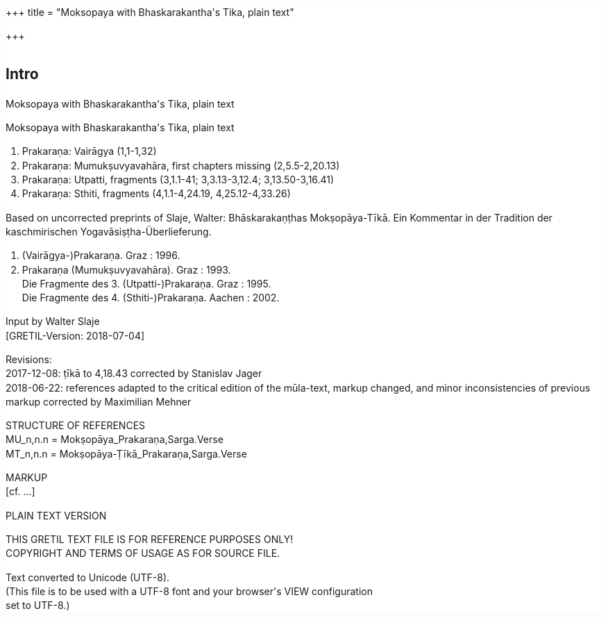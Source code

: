+++
title = "Moksopaya with Bhaskarakantha's Tika, plain text"

+++


## Intro
  
  
  
  
Moksopaya with Bhaskarakantha's Tika, plain text  
  
  
  
Moksopaya with Bhaskarakantha's Tika, plain text  
1. Prakaraṇa: Vairāgya (1,1-1,32)  
2. Prakaraṇa: Mumukṣuvyavahāra, first chapters missing (2,5.5-2,20.13)  
3. Prakaraṇa: Utpatti, fragments (3,1.1-41; 3,3.13-3,12.4; 3,13.50-3,16.41)  
4. Prakaraṇa: Sthiti, fragments (4,1.1-4,24.19, 4,25.12-4,33.26)  
  
  
Based on uncorrected preprints of Slaje, Walter: Bhāskarakaṇṭhas Mokṣopāya-Tīkā. Ein Kommentar in der Tradition der kaschmirischen Yogavāsiṣṭha-Überlieferung.  
1. (Vairāgya-)Prakaraṇa. Graz : 1996.  
2. Prakaraṇa (Mumukṣuvyavahāra). Graz : 1993.  
Die Fragmente des 3. (Utpatti-)Prakaraṇa. Graz : 1995.  
Die Fragmente des 4. (Sthiti-)Prakaraṇa. Aachen : 2002.  
  
  
Input by Walter Slaje  
[GRETIL-Version: 2018-07-04]  
  
  
Revisions:  
2017-12-08: ṭīkā to 4,18.43 corrected by Stanislav Jager  
2018-06-22: references adapted to the critical edition of the mūla-text, markup changed, and minor inconsistencies of previous markup corrected by Maximilian Mehner  
  
  
STRUCTURE OF REFERENCES  
MU_n,n.n = Mokṣopāya_Prakaraṇa,Sarga.Verse  
MT_n,n.n = Mokṣopāya-Ṭīkā_Prakaraṇa,Sarga.Verse  
  
  
MARKUP  
[cf. ...]  
  
  
PLAIN TEXT VERSION  
  
  
  
  
  
  
THIS GRETIL TEXT FILE IS FOR REFERENCE PURPOSES ONLY!     
COPYRIGHT AND TERMS OF USAGE AS FOR SOURCE FILE.   
  
Text converted to Unicode (UTF-8).  
(This file is to be used with a UTF-8 font and your browser's VIEW configuration   
set to UTF-8.)  
  